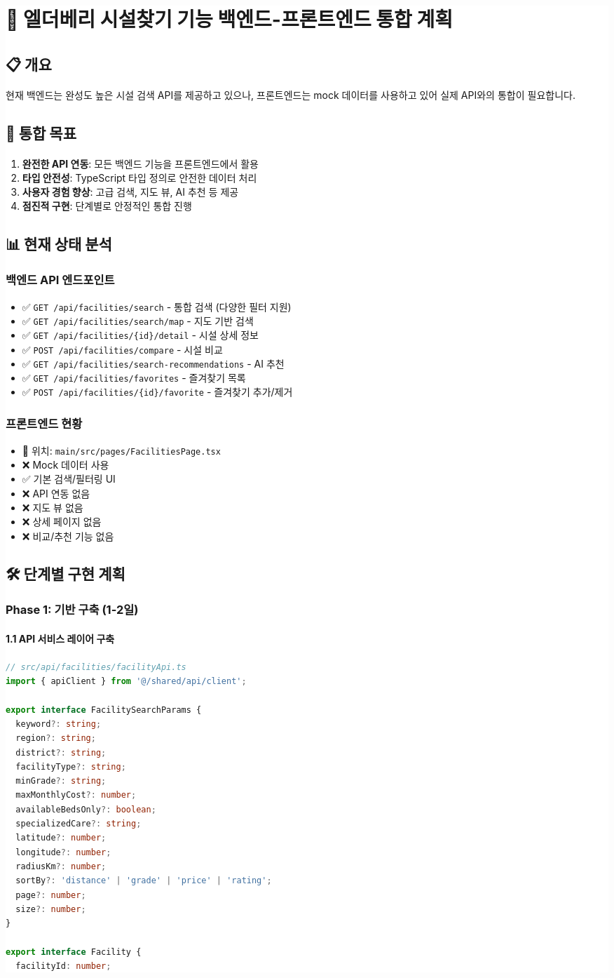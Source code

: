# 🏥 엘더베리 시설찾기 기능 백엔드-프론트엔드 통합 계획

## 📋 개요
현재 백엔드는 완성도 높은 시설 검색 API를 제공하고 있으나, 프론트엔드는 mock 데이터를 사용하고 있어 실제 API와의 통합이 필요합니다.

## 🎯 통합 목표
1. **완전한 API 연동**: 모든 백엔드 기능을 프론트엔드에서 활용
2. **타입 안전성**: TypeScript 타입 정의로 안전한 데이터 처리
3. **사용자 경험 향상**: 고급 검색, 지도 뷰, AI 추천 등 제공
4. **점진적 구현**: 단계별로 안정적인 통합 진행

## 📊 현재 상태 분석

### 백엔드 API 엔드포인트
- ✅ `GET /api/facilities/search` - 통합 검색 (다양한 필터 지원)
- ✅ `GET /api/facilities/search/map` - 지도 기반 검색
- ✅ `GET /api/facilities/{id}/detail` - 시설 상세 정보
- ✅ `POST /api/facilities/compare` - 시설 비교
- ✅ `GET /api/facilities/search-recommendations` - AI 추천
- ✅ `GET /api/facilities/favorites` - 즐겨찾기 목록
- ✅ `POST /api/facilities/{id}/favorite` - 즐겨찾기 추가/제거

### 프론트엔드 현황
- 📍 위치: `main/src/pages/FacilitiesPage.tsx`
- ❌ Mock 데이터 사용
- ✅ 기본 검색/필터링 UI
- ❌ API 연동 없음
- ❌ 지도 뷰 없음
- ❌ 상세 페이지 없음
- ❌ 비교/추천 기능 없음

## 🛠️ 단계별 구현 계획

### **Phase 1: 기반 구축 (1-2일)**

#### 1.1 API 서비스 레이어 구축
```typescript
// src/api/facilities/facilityApi.ts
import { apiClient } from '@/shared/api/client';

export interface FacilitySearchParams {
  keyword?: string;
  region?: string;
  district?: string;
  facilityType?: string;
  minGrade?: string;
  maxMonthlyCost?: number;
  availableBedsOnly?: boolean;
  specializedCare?: string;
  latitude?: number;
  longitude?: number;
  radiusKm?: number;
  sortBy?: 'distance' | 'grade' | 'price' | 'rating';
  page?: number;
  size?: number;
}

export interface Facility {
  facilityId: number;
```